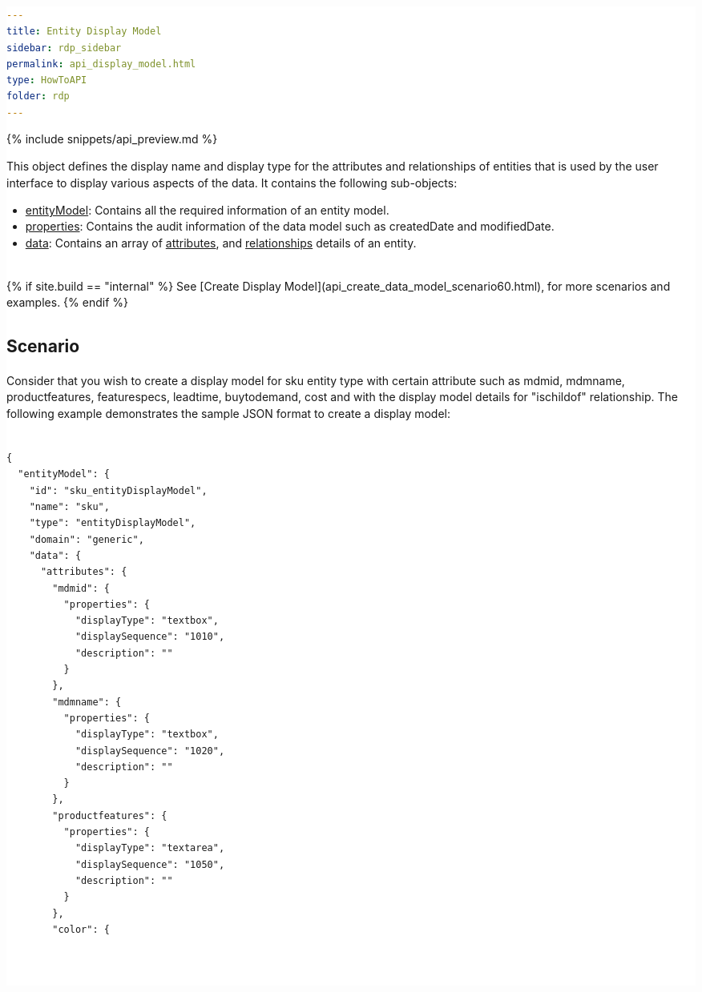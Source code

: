 ```yaml
---
title: Entity Display Model
sidebar: rdp_sidebar
permalink: api_display_model.html
type: HowToAPI
folder: rdp
---
```


{% include snippets/api_preview.md %}

This object defines the display name and display type for the attributes and relationships of entities that is used by the user interface to display various aspects of the data. It contains the following sub-objects:

* [entityModel](#entitymodel): Contains all the required information of an entity model.
* [properties](#properties): Contains the audit information of the data model such as createdDate and modifiedDate.
* [data](#data): Contains an array of [attributes](#attributes), and [relationships](#relationships) details of an entity.

<br>
{% if site.build == "internal" %}
See [Create Display Model](api_create_data_model_scenario60.html), for more scenarios and examples.
{% endif %}

## Scenario 

Consider that you wish to create a display model for sku entity type with certain attribute such as mdmid, mdmname, productfeatures, featurespecs, leadtime, buytodemand, cost and with the display model details for "ischildof" relationship. The following example demonstrates the sample JSON format to create a display model:

<pre><code>
{
  "entityModel": {
    "id": "sku_entityDisplayModel",
    "name": "sku",
    "type": "entityDisplayModel",
    "domain": "generic",
    "data": {
      "attributes": {
        "mdmid": {
          "properties": {
            "displayType": "textbox",
            "displaySequence": "1010",
            "description": ""
          }
        },
        "mdmname": {
          "properties": {
            "displayType": "textbox",
            "displaySequence": "1020",
            "description": ""
          }
        },
        "productfeatures": {
          "properties": {
            "displayType": "textarea",
            "displaySequence": "1050",
            "description": ""
          }
        },
        "color": {